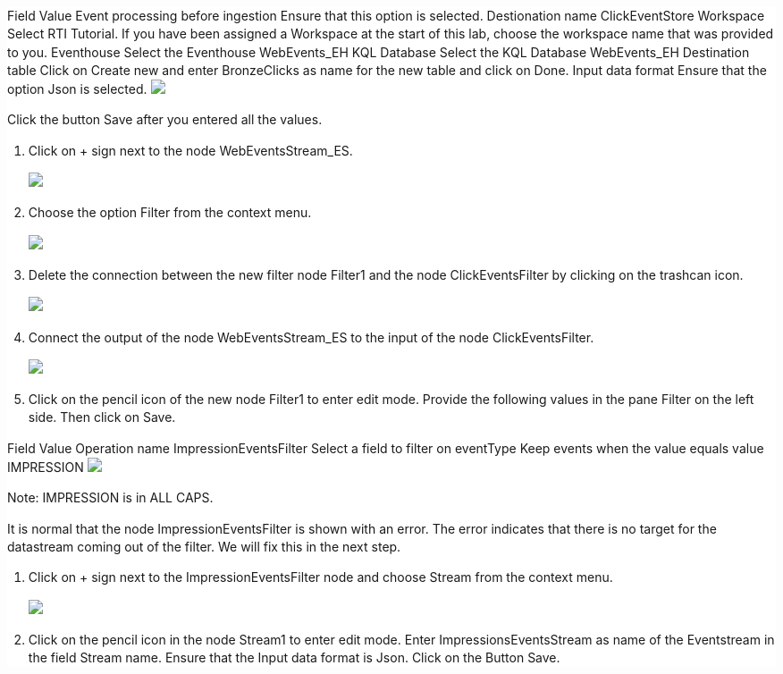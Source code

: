 Field	Value
Event processing before ingestion	Ensure that this option is selected.
Destionation name	ClickEventStore
Workspace	Select RTI Tutorial. If you have been assigned a Workspace at the start of this lab, choose the workspace name that was provided to you.
Eventhouse	Select the Eventhouse WebEvents_EH
KQL Database	Select the KQL Database WebEvents_EH
Destination table	Click on Create new and enter BronzeClicks as name for the new table and click on Done.
Input data format	Ensure that the option Json is selected.
    ![](../media/lab-01/image_task08_step11.png)

Click the button Save after you entered all the values.

1. Click on + sign next to the node WebEventsStream_ES.

    ![](../media/lab-01/image_task08_step12.png)

1. Choose the option Filter from the context menu.

    ![](../media/lab-01/image_task08_step13.png)

1. Delete the connection between the new filter node Filter1 and the node ClickEventsFilter by clicking on the trashcan icon.

    ![](../media/lab-01/image_task08_step14.png)

1. Connect the output of the node WebEventsStream_ES to the input of the node ClickEventsFilter.

    ![](../media/lab-01/image_task08_step15.gif)

1. Click on the pencil icon of the new node Filter1 to enter edit mode. Provide the following values in the pane Filter on the left side. Then click on Save.

Field	Value
Operation name	ImpressionEventsFilter
Select a field to filter on	eventType
Keep events when the value	equals
value	IMPRESSION
    ![](../media/lab-01/image_task08_step16.png)

Note: IMPRESSION is in ALL CAPS.

It is normal that the node ImpressionEventsFilter is shown with an error. The error indicates that there is no target for the datastream coming out of the filter. We will fix this in the next step.

1. Click on + sign next to the ImpressionEventsFilter node and choose Stream from the context menu.

    ![](../media/lab-01/image_task08_step17.png)

1. Click on the pencil icon in the node Stream1 to enter edit mode. Enter ImpressionsEventsStream as name of the Eventstream in the field Stream name. Ensure that the Input data format is Json. Click on the Button Save.
